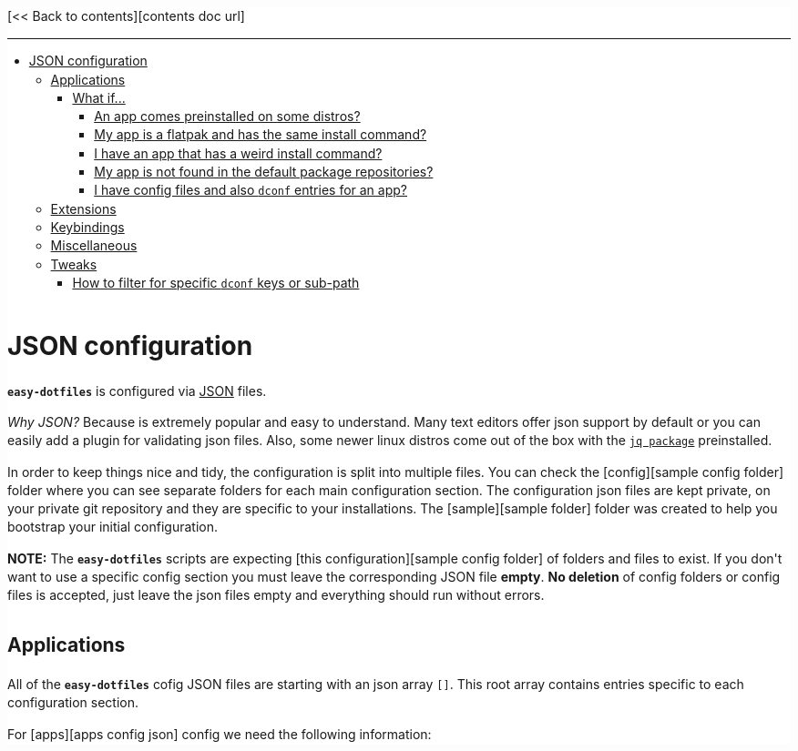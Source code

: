 

[<< Back to contents][contents doc url]

---





- [JSON configuration](#json-configuration)
  - [Applications](#applications)
    - [What if...](#what-if)
      - [An app comes preinstalled on some distros?](#an-app-comes-preinstalled-on-some-distros)
      - [My app is a flatpak and has the same install command?](#my-app-is-a-flatpak-and-has-the-same-install-command)
      - [I have an app that has a weird install command?](#i-have-an-app-that-has-a-weird-install-command)
      - [My app is not found in the default package repositories?](#my-app-is-not-found-in-the-default-package-repositories)
      - [I have config files and also `dconf` entries for an app?](#i-have-config-files-and-also-dconf-entries-for-an-app)
  - [Extensions](#extensions)
  - [Keybindings](#keybindings)
  - [Miscellaneous](#miscellaneous)
  - [Tweaks](#tweaks)
    - [How to filter for specific `dconf` keys or sub-path](#how-to-filter-for-specific-dconf-keys-or-sub-path)



# JSON configuration

**`easy-dotfiles`** is configured via [JSON](https://www.w3schools.com/js/js_json_intro.asp) files.

_Why JSON?_ Because is extremely popular and easy to understand. Many text editors offer json support by default or you can easily add a plugin for validating json files. Also, some newer linux distros come out of the box with the [`jq package`](https://stedolan.github.io/jq/) preinstalled.

In order to keep things nice and tidy, the configuration is split into multiple files. You can check the [config][sample config folder] folder where you can see separate folders for each main configuration section. The configuration json files are kept private, on your private git repository and they are specific to your installations. The [sample][sample folder] folder was created to help you bootstrap your initial configuration.

**NOTE:** The **`easy-dotfiles`** scripts are expecting [this configuration][sample config folder] of folders and files to exist. If you don't want to use a specific config section you must leave the corresponding JSON file **empty**. **No deletion** of config folders or config files is accepted, just leave the json files empty and everything should run without errors.

## Applications

All of the **`easy-dotfiles`** cofig JSON files are starting with an json array `[]`. This root array contains entries specific to each configuration section.

For [apps][apps config json] config we need the following information:
